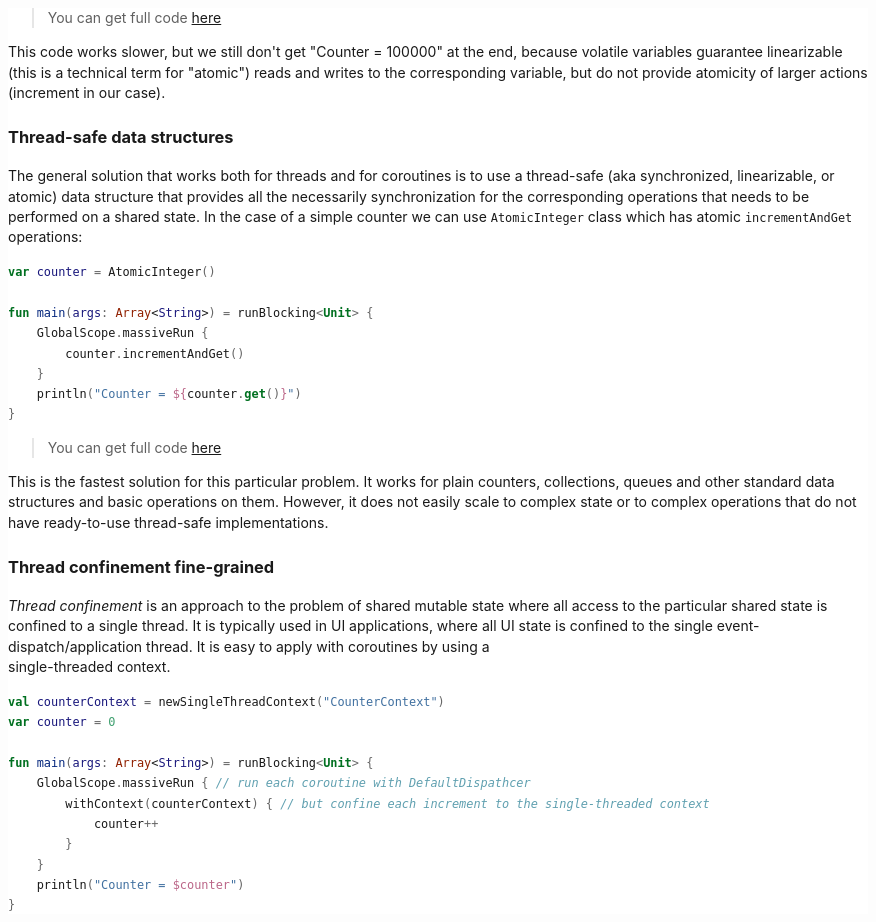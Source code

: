 > You can get full code [here](core/kotlinx-coroutines-core/test/guide/example-sync-02.kt)



This code works slower, but we still don't get "Counter = 100000" at the end, because volatile variables guarantee
linearizable (this is a technical term for "atomic") reads and writes to the corresponding variable, but
do not provide atomicity of larger actions (increment in our case).

### Thread-safe data structures

The general solution that works both for threads and for coroutines is to use a thread-safe (aka synchronized,
linearizable, or atomic) data structure that provides all the necessarily synchronization for the corresponding 
operations that needs to be performed on a shared state. 
In the case of a simple counter we can use `AtomicInteger` class which has atomic `incrementAndGet` operations:

```kotlin
var counter = AtomicInteger()

fun main(args: Array<String>) = runBlocking<Unit> {
    GlobalScope.massiveRun {
        counter.incrementAndGet()
    }
    println("Counter = ${counter.get()}")
}
```

> You can get full code [here](core/kotlinx-coroutines-core/test/guide/example-sync-03.kt)



This is the fastest solution for this particular problem. It works for plain counters, collections, queues and other
standard data structures and basic operations on them. However, it does not easily scale to complex
state or to complex operations that do not have ready-to-use thread-safe implementations. 

### Thread confinement fine-grained

_Thread confinement_ is an approach to the problem of shared mutable state where all access to the particular shared
state is confined to a single thread. It is typically used in UI applications, where all UI state is confined to 
the single event-dispatch/application thread. It is easy to apply with coroutines by using a  
single-threaded context. 

```kotlin
val counterContext = newSingleThreadContext("CounterContext")
var counter = 0

fun main(args: Array<String>) = runBlocking<Unit> {
    GlobalScope.massiveRun { // run each coroutine with DefaultDispathcer
        withContext(counterContext) { // but confine each increment to the single-threaded context
            counter++
        }
    }
    println("Counter = $counter")
}
```
